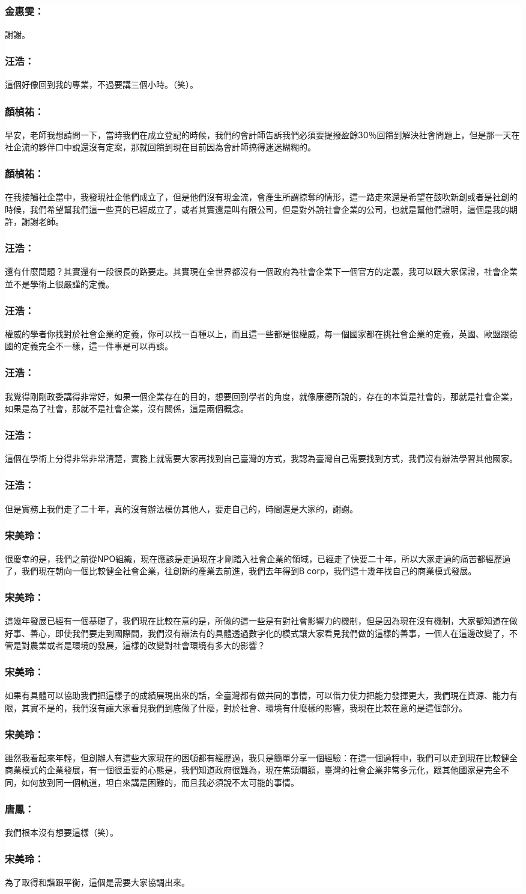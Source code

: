### 金惠雯：
謝謝。

### 汪浩：
這個好像回到我的專業，不過要講三個小時。（笑）。

### 顏楨祐：
早安，老師我想請問一下，當時我們在成立登記的時候，我們的會計師告訴我們必須要提撥盈餘30％回饋到解決社會問題上，但是那一天在社企流的夥伴口中說還沒有定案，那就回饋到現在目前因為會計師搞得迷迷糊糊的。

### 顏楨祐：
在我接觸社企當中，我發現社企他們成立了，但是他們沒有現金流，會產生所謂掠奪的情形，這一路走來還是希望在鼓吹新創或者是社創的時候，我們希望幫我們這一些真的已經成立了，或者其實還是叫有限公司，但是對外說社會企業的公司，也就是幫他們證明，這個是我的期許，謝謝老師。

### 汪浩：
還有什麼問題？其實還有一段很長的路要走。其實現在全世界都沒有一個政府為社會企業下一個官方的定義，我可以跟大家保證，社會企業並不是學術上很嚴謹的定義。

### 汪浩：
權威的學者你找對於社會企業的定義，你可以找一百種以上，而且這一些都是很權威，每一個國家都在挑社會企業的定義，英國、歐盟跟德國的定義完全不一樣，這一件事是可以再談。

### 汪浩：
我覺得剛剛政委講得非常好，如果一個企業存在的目的，想要回到學者的角度，就像康德所說的，存在的本質是社會的，那就是社會企業，如果是為了社會，那就不是社會企業，沒有關係，這是兩個概念。

### 汪浩：
這個在學術上分得非常非常清楚，實務上就需要大家再找到自己臺灣的方式，我認為臺灣自己需要找到方式，我們沒有辦法學習其他國家。

### 汪浩：
但是實務上我們走了二十年，真的沒有辦法模仿其他人，要走自己的，時間還是大家的，謝謝。

### 宋美玲：
很慶幸的是，我們之前從NPO組織，現在應該是走過現在才剛踏入社會企業的領域，已經走了快要二十年，所以大家走過的痛苦都經歷過了，我們現在朝向一個比較健全社會企業，往創新的產業去前進，我們去年得到B corp，我們這十幾年找自己的商業模式發展。

### 宋美玲：
這幾年發展已經有一個基礎了，我們現在比較在意的是，所做的這一些是有對社會影響力的機制，但是因為現在沒有機制，大家都知道在做好事、善心，即使我們要走到國際間，我們沒有辦法有的具體透過數字化的模式讓大家看見我們做的這樣的善事，一個人在這邊改變了，不管是對農業或者是環境的發展，這樣的改變對社會環境有多大的影響？

### 宋美玲：
如果有具體可以協助我們把這樣子的成績展現出來的話，全臺灣都有做共同的事情，可以借力使力把能力發揮更大，我們現在資源、能力有限，其實不是的，我們沒有讓大家看見我們到底做了什麼，對於社會、環境有什麼樣的影響，我現在比較在意的是這個部分。

### 宋美玲：
雖然我看起來年輕，但創辦人有這些大家現在的困頓都有經歷過，我只是簡單分享一個經驗：在這一個過程中，我們可以走到現在比較健全商業模式的企業發展，有一個很重要的心態是，我們知道政府很難為，現在焦頭爛額，臺灣的社會企業非常多元化，跟其他國家是完全不同，如何放到同一個軌道，坦白來講是困難的，而且我必須說不太可能的事情。

### 唐鳳：
我們根本沒有想要這樣（笑）。

### 宋美玲：
為了取得和諧跟平衡，這個是需要大家協調出來。

